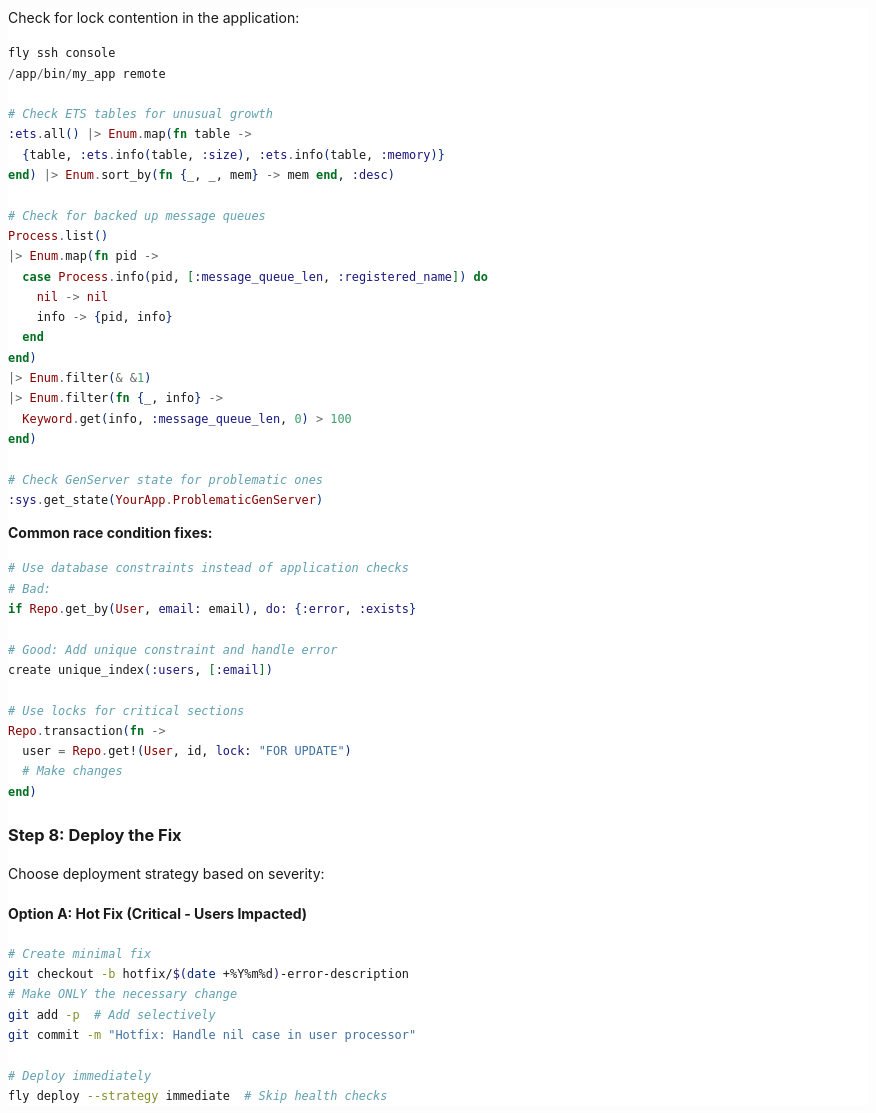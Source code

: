 Check for lock contention in the application:

```elixir
fly ssh console
/app/bin/my_app remote

# Check ETS tables for unusual growth
:ets.all() |> Enum.map(fn table -> 
  {table, :ets.info(table, :size), :ets.info(table, :memory)}
end) |> Enum.sort_by(fn {_, _, mem} -> mem end, :desc)

# Check for backed up message queues
Process.list() 
|> Enum.map(fn pid -> 
  case Process.info(pid, [:message_queue_len, :registered_name]) do
    nil -> nil
    info -> {pid, info}
  end
end)
|> Enum.filter(& &1)
|> Enum.filter(fn {_, info} -> 
  Keyword.get(info, :message_queue_len, 0) > 100 
end)

# Check GenServer state for problematic ones
:sys.get_state(YourApp.ProblematicGenServer)
```

**Common race condition fixes:**
```elixir
# Use database constraints instead of application checks
# Bad:
if Repo.get_by(User, email: email), do: {:error, :exists}

# Good: Add unique constraint and handle error
create unique_index(:users, [:email])

# Use locks for critical sections
Repo.transaction(fn ->
  user = Repo.get!(User, id, lock: "FOR UPDATE")
  # Make changes
end)
```

### Step 8: Deploy the Fix

Choose deployment strategy based on severity:

#### Option A: Hot Fix (Critical - Users Impacted)
```bash
# Create minimal fix
git checkout -b hotfix/$(date +%Y%m%d)-error-description
# Make ONLY the necessary change
git add -p  # Add selectively
git commit -m "Hotfix: Handle nil case in user processor"

# Deploy immediately
fly deploy --strategy immediate  # Skip health checks
```
